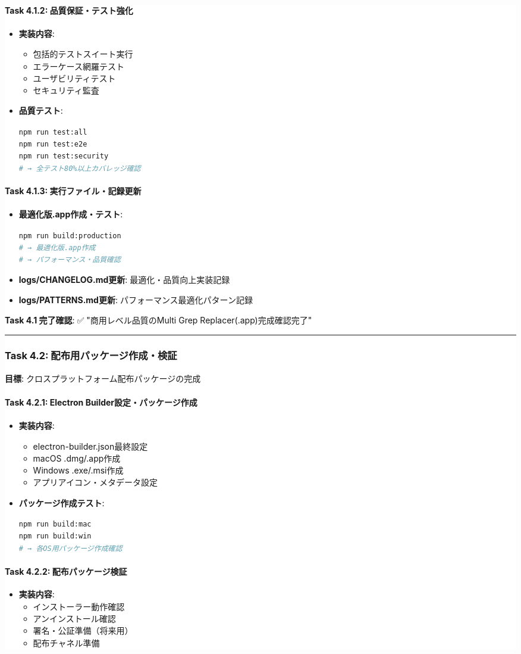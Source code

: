 #### Task 4.1.2: 品質保証・テスト強化
- **実装内容**:
  - 包括的テストスイート実行
  - エラーケース網羅テスト
  - ユーザビリティテスト
  - セキュリティ監査

- **品質テスト**:
  ```bash
  npm run test:all
  npm run test:e2e
  npm run test:security
  # → 全テスト80%以上カバレッジ確認
  ```

#### Task 4.1.3: 実行ファイル・記録更新
- **最適化版.app作成・テスト**:
  ```bash
  npm run build:production
  # → 最適化版.app作成
  # → パフォーマンス・品質確認
  ```

- **logs/CHANGELOG.md更新**: 最適化・品質向上実装記録
- **logs/PATTERNS.md更新**: パフォーマンス最適化パターン記録

**Task 4.1 完了確認**: ✅ "商用レベル品質のMulti Grep Replacer(.app)完成確認完了"

---

### Task 4.2: 配布用パッケージ作成・検証
**目標**: クロスプラットフォーム配布パッケージの完成

#### Task 4.2.1: Electron Builder設定・パッケージ作成
- **実装内容**:
  - electron-builder.json最終設定
  - macOS .dmg/.app作成
  - Windows .exe/.msi作成
  - アプリアイコン・メタデータ設定

- **パッケージ作成テスト**:
  ```bash
  npm run build:mac
  npm run build:win
  # → 各OS用パッケージ作成確認
  ```

#### Task 4.2.2: 配布パッケージ検証
- **実装内容**:
  - インストーラー動作確認
  - アンインストール確認
  - 署名・公証準備（将来用）
  - 配布チャネル準備

